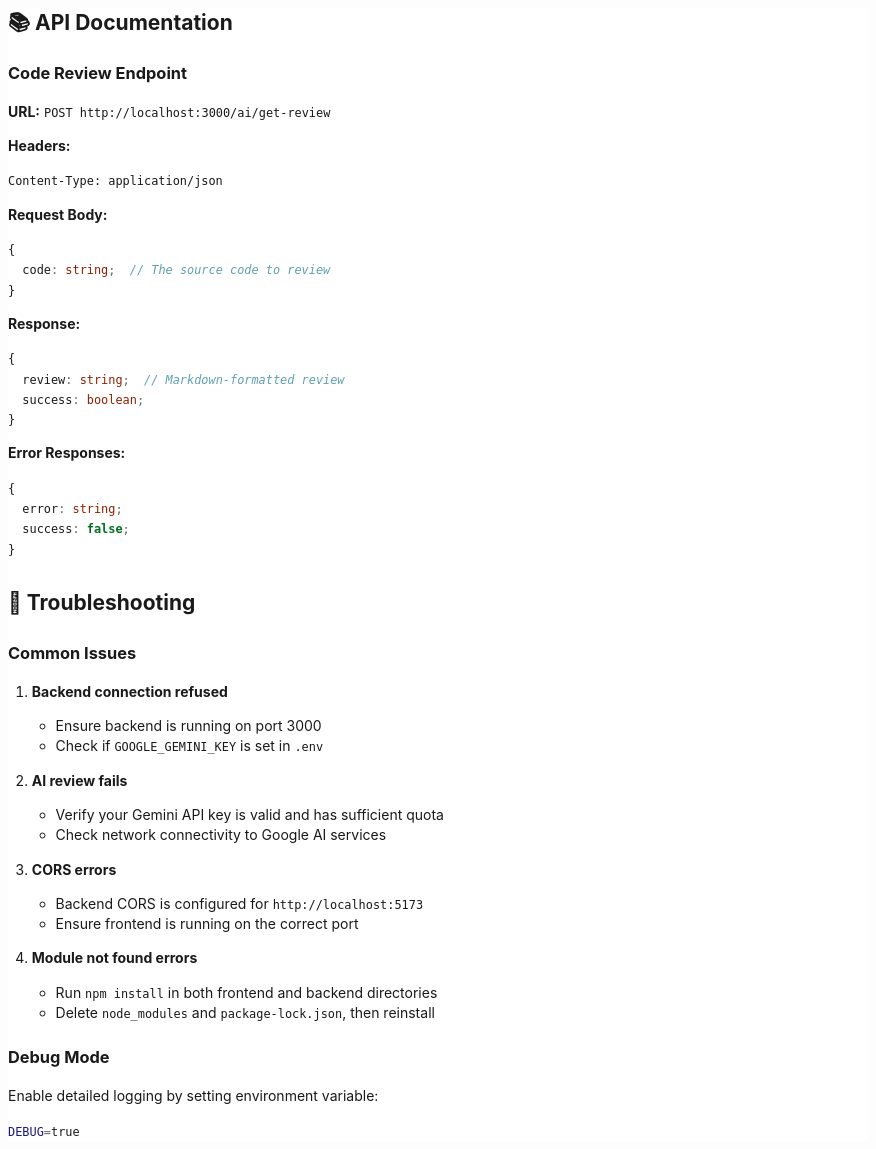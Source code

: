 ## 📚 API Documentation

### Code Review Endpoint

**URL:** `POST http://localhost:3000/ai/get-review`

**Headers:**
```http
Content-Type: application/json
```

**Request Body:**
```typescript
{
  code: string;  // The source code to review
}
```

**Response:**
```typescript
{
  review: string;  // Markdown-formatted review
  success: boolean;
}
```

**Error Responses:**
```typescript
{
  error: string;
  success: false;
}
```

## 🐛 Troubleshooting

### Common Issues

1. **Backend connection refused**
   - Ensure backend is running on port 3000
   - Check if `GOOGLE_GEMINI_KEY` is set in `.env`

2. **AI review fails**
   - Verify your Gemini API key is valid and has sufficient quota
   - Check network connectivity to Google AI services

3. **CORS errors**
   - Backend CORS is configured for `http://localhost:5173`
   - Ensure frontend is running on the correct port

4. **Module not found errors**
   - Run `npm install` in both frontend and backend directories
   - Delete `node_modules` and `package-lock.json`, then reinstall

### Debug Mode
Enable detailed logging by setting environment variable:
```bash
DEBUG=true
```
